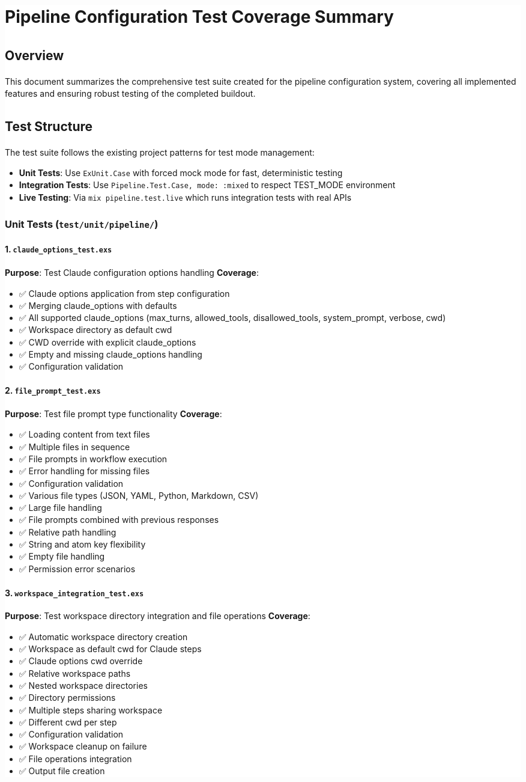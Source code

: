 # Pipeline Configuration Test Coverage Summary

## Overview

This document summarizes the comprehensive test suite created for the pipeline configuration system, covering all implemented features and ensuring robust testing of the completed buildout.

## Test Structure

The test suite follows the existing project patterns for test mode management:

- **Unit Tests**: Use `ExUnit.Case` with forced mock mode for fast, deterministic testing
- **Integration Tests**: Use `Pipeline.Test.Case, mode: :mixed` to respect TEST_MODE environment
- **Live Testing**: Via `mix pipeline.test.live` which runs integration tests with real APIs

### Unit Tests (`test/unit/pipeline/`)

#### 1. `claude_options_test.exs`
**Purpose**: Test Claude configuration options handling
**Coverage**:
- ✅ Claude options application from step configuration
- ✅ Merging claude_options with defaults  
- ✅ All supported claude_options (max_turns, allowed_tools, disallowed_tools, system_prompt, verbose, cwd)
- ✅ Workspace directory as default cwd
- ✅ CWD override with explicit claude_options
- ✅ Empty and missing claude_options handling
- ✅ Configuration validation

#### 2. `file_prompt_test.exs`
**Purpose**: Test file prompt type functionality
**Coverage**:
- ✅ Loading content from text files
- ✅ Multiple files in sequence
- ✅ File prompts in workflow execution
- ✅ Error handling for missing files
- ✅ Configuration validation
- ✅ Various file types (JSON, YAML, Python, Markdown, CSV)
- ✅ Large file handling
- ✅ File prompts combined with previous responses
- ✅ Relative path handling
- ✅ String and atom key flexibility
- ✅ Empty file handling
- ✅ Permission error scenarios

#### 3. `workspace_integration_test.exs` 
**Purpose**: Test workspace directory integration and file operations
**Coverage**:
- ✅ Automatic workspace directory creation
- ✅ Workspace as default cwd for Claude steps
- ✅ Claude options cwd override
- ✅ Relative workspace paths
- ✅ Nested workspace directories
- ✅ Directory permissions
- ✅ Multiple steps sharing workspace
- ✅ Different cwd per step
- ✅ Configuration validation
- ✅ Workspace cleanup on failure
- ✅ File operations integration
- ✅ Output file creation
